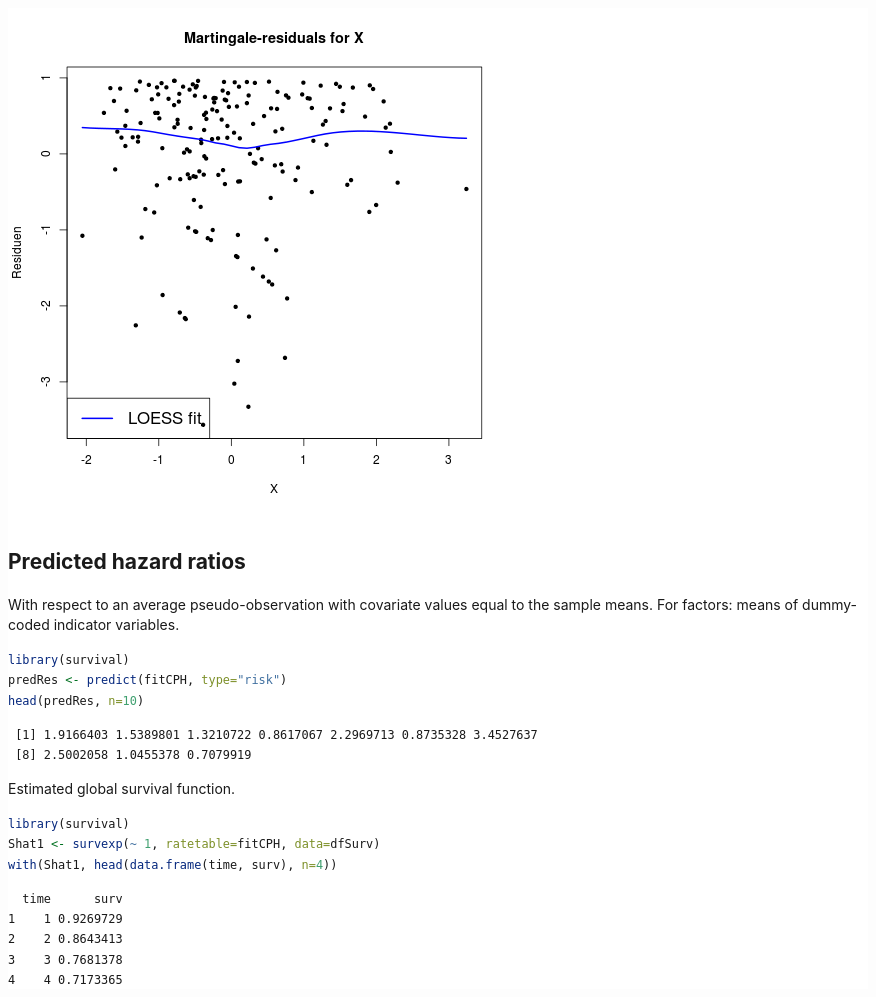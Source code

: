 ![plot of chunk rerSurvivalCoxPH06](../content/assets/figure/rerSurvivalCoxPH06-1.png) 

Predicted hazard ratios
-------------------------

With respect to an average pseudo-observation with covariate values equal to the sample means. For factors: means of dummy-coded indicator variables.


```r
library(survival)
predRes <- predict(fitCPH, type="risk")
head(predRes, n=10)
```

```
 [1] 1.9166403 1.5389801 1.3210722 0.8617067 2.2969713 0.8735328 3.4527637
 [8] 2.5002058 1.0455378 0.7079919
```

Estimated global survival function.


```r
library(survival)
Shat1 <- survexp(~ 1, ratetable=fitCPH, data=dfSurv)
with(Shat1, head(data.frame(time, surv), n=4))
```

```
  time      surv
1    1 0.9269729
2    2 0.8643413
3    3 0.7681378
4    4 0.7173365
```
